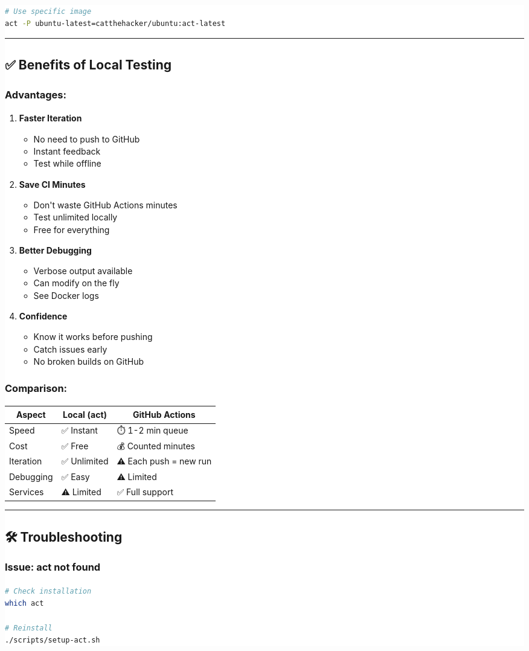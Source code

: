 ```bash
# Use specific image
act -P ubuntu-latest=catthehacker/ubuntu:act-latest
```

---

## ✅ Benefits of Local Testing

### Advantages:

1. **Faster Iteration**
   - No need to push to GitHub
   - Instant feedback
   - Test while offline

2. **Save CI Minutes**
   - Don't waste GitHub Actions minutes
   - Test unlimited locally
   - Free for everything

3. **Better Debugging**
   - Verbose output available
   - Can modify on the fly
   - See Docker logs

4. **Confidence**
   - Know it works before pushing
   - Catch issues early
   - No broken builds on GitHub

### Comparison:

| Aspect | Local (act) | GitHub Actions |
|--------|-------------|----------------|
| Speed | ✅ Instant | ⏱️ 1-2 min queue |
| Cost | ✅ Free | 💰 Counted minutes |
| Iteration | ✅ Unlimited | ⚠️ Each push = new run |
| Debugging | ✅ Easy | ⚠️ Limited |
| Services | ⚠️ Limited | ✅ Full support |

---

## 🛠️ Troubleshooting

### Issue: act not found

```bash
# Check installation
which act

# Reinstall
./scripts/setup-act.sh
```

